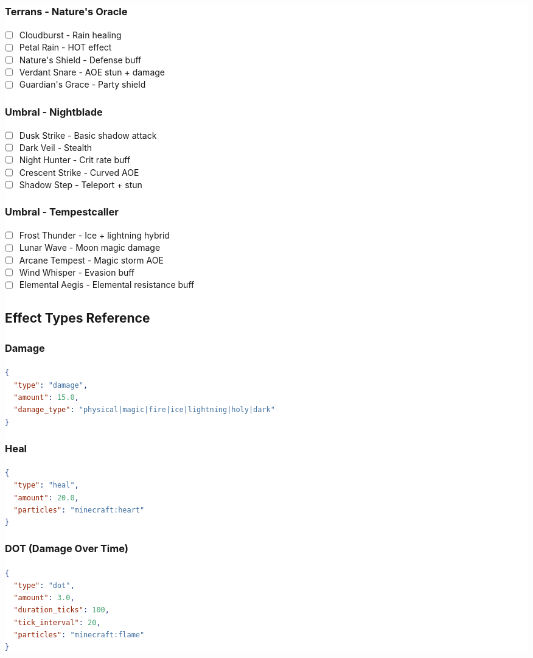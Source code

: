 ### Terrans - Nature's Oracle
- [ ] Cloudburst - Rain healing
- [ ] Petal Rain - HOT effect
- [ ] Nature's Shield - Defense buff
- [ ] Verdant Snare - AOE stun + damage
- [ ] Guardian's Grace - Party shield

### Umbral - Nightblade
- [ ] Dusk Strike - Basic shadow attack
- [ ] Dark Veil - Stealth
- [ ] Night Hunter - Crit rate buff
- [ ] Crescent Strike - Curved AOE
- [ ] Shadow Step - Teleport + stun

### Umbral - Tempestcaller
- [ ] Frost Thunder - Ice + lightning hybrid
- [ ] Lunar Wave - Moon magic damage
- [ ] Arcane Tempest - Magic storm AOE
- [ ] Wind Whisper - Evasion buff
- [ ] Elemental Aegis - Elemental resistance buff

## Effect Types Reference

### Damage
```json
{
  "type": "damage",
  "amount": 15.0,
  "damage_type": "physical|magic|fire|ice|lightning|holy|dark"
}
```

### Heal
```json
{
  "type": "heal",
  "amount": 20.0,
  "particles": "minecraft:heart"
}
```

### DOT (Damage Over Time)
```json
{
  "type": "dot",
  "amount": 3.0,
  "duration_ticks": 100,
  "tick_interval": 20,
  "particles": "minecraft:flame"
}
```
